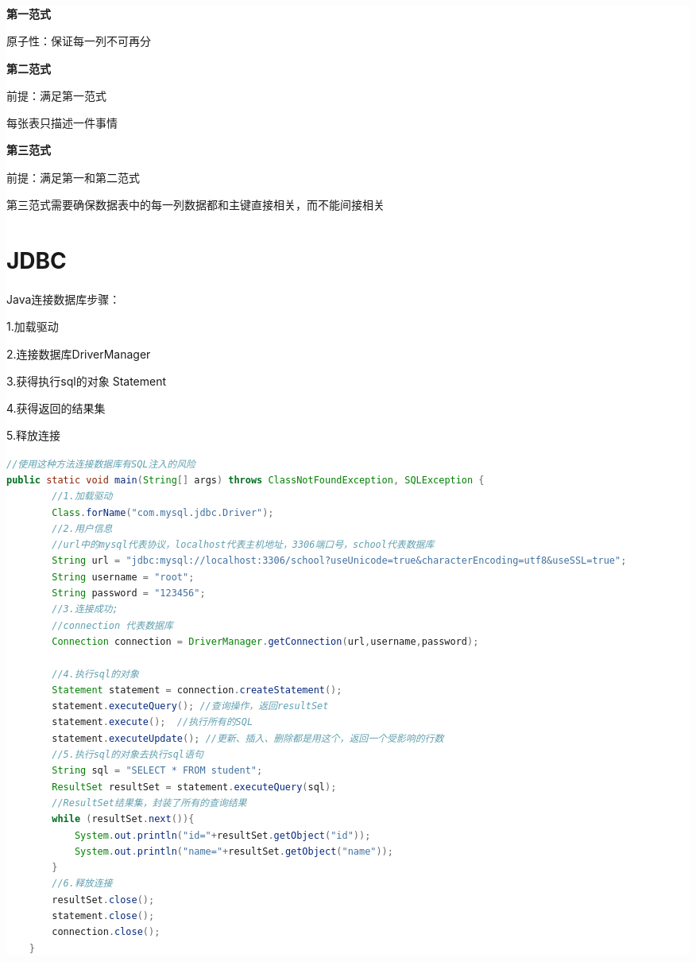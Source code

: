 **第一范式**

原子性：保证每一列不可再分

**第二范式**

前提：满足第一范式

每张表只描述一件事情

**第三范式**

前提：满足第一和第二范式

第三范式需要确保数据表中的每一列数据都和主键直接相关，而不能间接相关

# JDBC

Java连接数据库步骤：

1.加载驱动

2.连接数据库DriverManager

3.获得执行sql的对象 Statement

4.获得返回的结果集

5.释放连接

```java
//使用这种方法连接数据库有SQL注入的风险
public static void main(String[] args) throws ClassNotFoundException, SQLException {
        //1.加载驱动
        Class.forName("com.mysql.jdbc.Driver");
        //2.用户信息
    	//url中的mysql代表协议，localhost代表主机地址，3306端口号，school代表数据库
        String url = "jdbc:mysql://localhost:3306/school?useUnicode=true&characterEncoding=utf8&useSSL=true";
        String username = "root";
        String password = "123456";
        //3.连接成功;
    	//connection 代表数据库
        Connection connection = DriverManager.getConnection(url,username,password);

        //4.执行sql的对象
        Statement statement = connection.createStatement();
        statement.executeQuery(); //查询操作，返回resultSet
        statement.execute();  //执行所有的SQL
        statement.executeUpdate(); //更新、插入、删除都是用这个，返回一个受影响的行数
    	//5.执行sql的对象去执行sql语句
        String sql = "SELECT * FROM student";
        ResultSet resultSet = statement.executeQuery(sql);
        //ResultSet结果集，封装了所有的查询结果
    	while (resultSet.next()){
            System.out.println("id="+resultSet.getObject("id"));
            System.out.println("name="+resultSet.getObject("name"));
        }
        //6.释放连接
        resultSet.close();
        statement.close();
        connection.close();
    }
```

